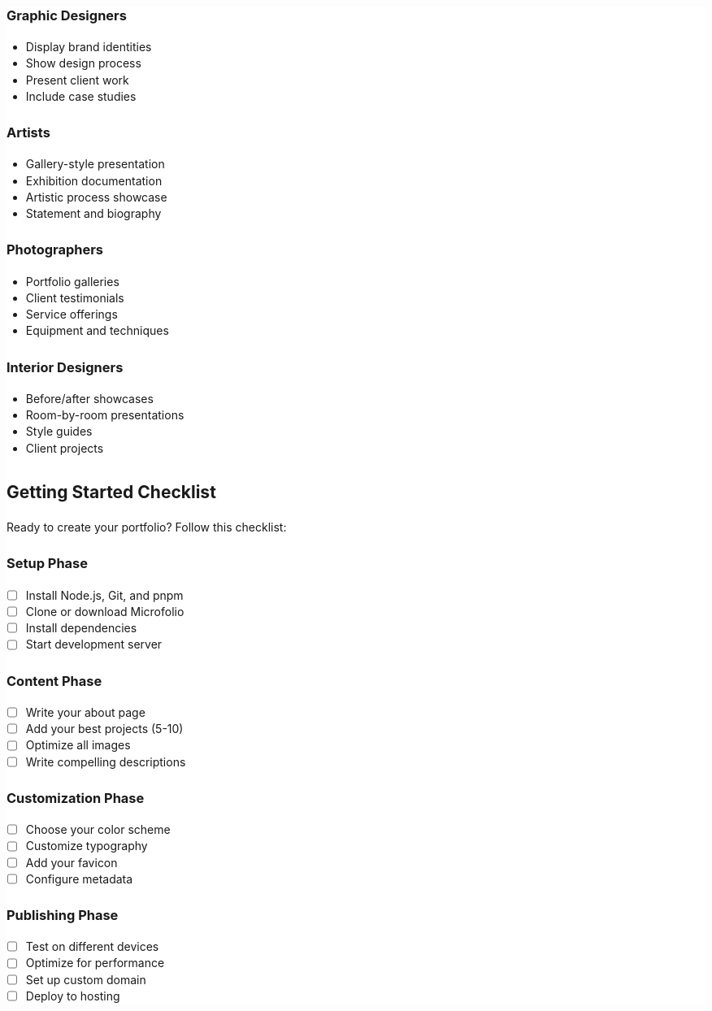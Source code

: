 ### Graphic Designers
- Display brand identities
- Show design process
- Present client work
- Include case studies

### Artists
- Gallery-style presentation
- Exhibition documentation
- Artistic process showcase
- Statement and biography

### Photographers
- Portfolio galleries
- Client testimonials
- Service offerings
- Equipment and techniques

### Interior Designers
- Before/after showcases
- Room-by-room presentations
- Style guides
- Client projects

## Getting Started Checklist

Ready to create your portfolio? Follow this checklist:

### Setup Phase
- [ ] Install Node.js, Git, and pnpm
- [ ] Clone or download Microfolio
- [ ] Install dependencies
- [ ] Start development server

### Content Phase
- [ ] Write your about page
- [ ] Add your best projects (5-10)
- [ ] Optimize all images
- [ ] Write compelling descriptions

### Customization Phase
- [ ] Choose your color scheme
- [ ] Customize typography
- [ ] Add your favicon
- [ ] Configure metadata

### Publishing Phase
- [ ] Test on different devices
- [ ] Optimize for performance
- [ ] Set up custom domain
- [ ] Deploy to hosting
